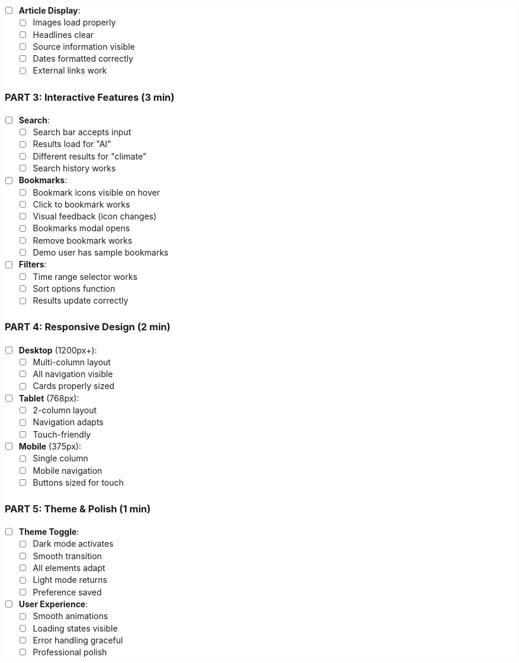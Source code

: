 - [ ] **Article Display**:
  - [ ] Images load properly
  - [ ] Headlines clear
  - [ ] Source information visible
  - [ ] Dates formatted correctly
  - [ ] External links work

### **PART 3: Interactive Features (3 min)**
- [ ] **Search**:
  - [ ] Search bar accepts input
  - [ ] Results load for "AI"
  - [ ] Different results for "climate"
  - [ ] Search history works

- [ ] **Bookmarks**:
  - [ ] Bookmark icons visible on hover
  - [ ] Click to bookmark works
  - [ ] Visual feedback (icon changes)
  - [ ] Bookmarks modal opens
  - [ ] Remove bookmark works
  - [ ] Demo user has sample bookmarks

- [ ] **Filters**:
  - [ ] Time range selector works
  - [ ] Sort options function
  - [ ] Results update correctly

### **PART 4: Responsive Design (2 min)**
- [ ] **Desktop** (1200px+):
  - [ ] Multi-column layout
  - [ ] All navigation visible
  - [ ] Cards properly sized

- [ ] **Tablet** (768px):
  - [ ] 2-column layout
  - [ ] Navigation adapts
  - [ ] Touch-friendly

- [ ] **Mobile** (375px):
  - [ ] Single column
  - [ ] Mobile navigation
  - [ ] Buttons sized for touch

### **PART 5: Theme & Polish (1 min)**
- [ ] **Theme Toggle**:
  - [ ] Dark mode activates
  - [ ] Smooth transition
  - [ ] All elements adapt
  - [ ] Light mode returns
  - [ ] Preference saved

- [ ] **User Experience**:
  - [ ] Smooth animations
  - [ ] Loading states visible
  - [ ] Error handling graceful
  - [ ] Professional polish
